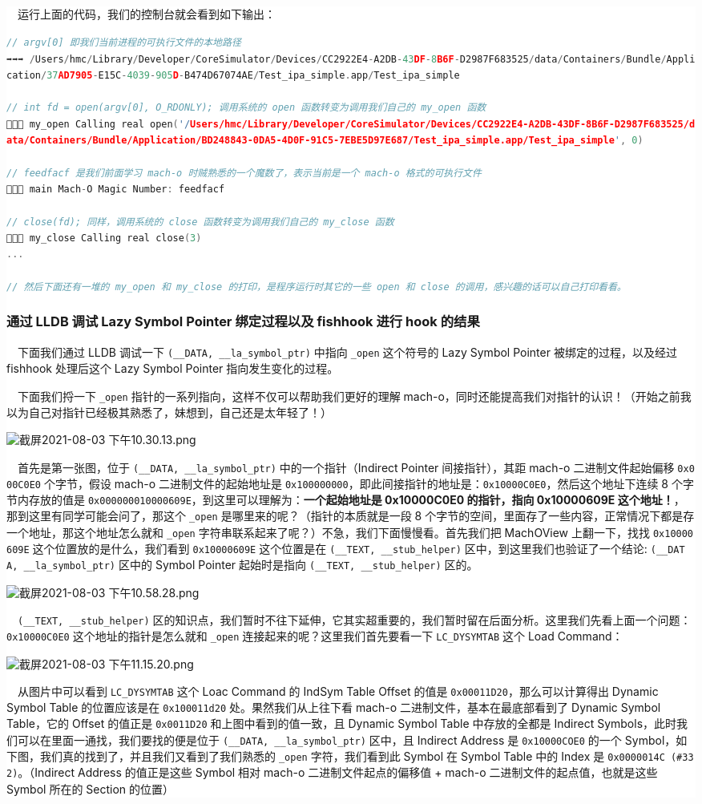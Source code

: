 ```c++
```

&emsp;运行上面的代码，我们的控制台就会看到如下输出：

```c++
// argv[0] 即我们当前进程的可执行文件的本地路径
➡️➡️➡️ /Users/hmc/Library/Developer/CoreSimulator/Devices/CC2922E4-A2DB-43DF-8B6F-D2987F683525/data/Containers/Bundle/Application/37AD7905-E15C-4039-905D-B474D67074AE/Test_ipa_simple.app/Test_ipa_simple

// int fd = open(argv[0], O_RDONLY); 调用系统的 open 函数转变为调用我们自己的 my_open 函数
🤯🤯🤯 my_open Calling real open('/Users/hmc/Library/Developer/CoreSimulator/Devices/CC2922E4-A2DB-43DF-8B6F-D2987F683525/data/Containers/Bundle/Application/BD248843-0DA5-4D0F-91C5-7EBE5D97E687/Test_ipa_simple.app/Test_ipa_simple', 0)

// feedfacf 是我们前面学习 mach-o 时贼熟悉的一个魔数了，表示当前是一个 mach-o 格式的可执行文件
🤯🤯🤯 main Mach-O Magic Number: feedfacf

// close(fd); 同样，调用系统的 close 函数转变为调用我们自己的 my_close 函数
🤯🤯🤯 my_close Calling real close(3)
...

// 然后下面还有一堆的 my_open 和 my_close 的打印，是程序运行时其它的一些 open 和 close 的调用，感兴趣的话可以自己打印看看。 
```

### 通过 LLDB 调试 Lazy Symbol Pointer 绑定过程以及 fishhook 进行 hook 的结果 

&emsp;下面我们通过 LLDB 调试一下 `(__DATA, __la_symbol_ptr)` 中指向 `_open` 这个符号的 Lazy Symbol Pointer 被绑定的过程，以及经过 fishhook 处理后这个 Lazy Symbol Pointer 指向发生变化的过程。

&emsp;下面我们捋一下 `_open` 指针的一系列指向，这样不仅可以帮助我们更好的理解 mach-o，同时还能提高我们对指针的认识！（开始之前我以为自己对指针已经极其熟悉了，妹想到，自己还是太年轻了！）

![截屏2021-08-03 下午10.30.13.png](https://p3-juejin.byteimg.com/tos-cn-i-k3u1fbpfcp/d58de98c44404eceb844743f8140977f~tplv-k3u1fbpfcp-watermark.image)

&emsp;首先是第一张图，位于 `(__DATA, __la_symbol_ptr)` 中的一个指针（Indirect Pointer 间接指针），其距 mach-o 二进制文件起始偏移 `0x000C0E0` 个字节，假设 mach-o 二进制文件的起始地址是 `0x100000000`，即此间接指针的地址是：`0x10000C0E0`，然后这个地址下连续 8 个字节内存放的值是 `0x000000010000609E`，到这里可以理解为：**一个起始地址是 0x10000C0E0 的指针，指向 0x10000609E 这个地址！**，那到这里有同学可能会问了，那这个 `_open` 是哪里来的呢？（指针的本质就是一段 8 个字节的空间，里面存了一些内容，正常情况下都是存一个地址，那这个地址怎么就和 `_open` 字符串联系起来了呢？）不急，我们下面慢慢看。首先我们把 MachOView 上翻一下，找找 `0x10000609E` 这个位置放的是什么，我们看到 `0x10000609E` 这个位置是在 `(__TEXT, __stub_helper)` 区中，到这里我们也验证了一个结论: `(__DATA, __la_symbol_ptr)` 区中的 Symbol Pointer 起始时是指向 `(__TEXT, __stub_helper)` 区的。

![截屏2021-08-03 下午10.58.28.png](https://p9-juejin.byteimg.com/tos-cn-i-k3u1fbpfcp/0b602e1db1d346aba624e72bd209ef45~tplv-k3u1fbpfcp-watermark.image)

&emsp;`(__TEXT, __stub_helper)` 区的知识点，我们暂时不往下延伸，它其实超重要的，我们暂时留在后面分析。这里我们先看上面一个问题：`0x10000C0E0` 这个地址的指针是怎么就和 `_open` 连接起来的呢？这里我们首先要看一下 `LC_DYSYMTAB` 这个 Load Command：

![截屏2021-08-03 下午11.15.20.png](https://p3-juejin.byteimg.com/tos-cn-i-k3u1fbpfcp/aa9eb57435b9485a9af38daea49e85c9~tplv-k3u1fbpfcp-watermark.image)

&emsp;从图片中可以看到 `LC_DYSYMTAB` 这个 Loac Command 的 IndSym Table Offset 的值是 `0x00011D20`，那么可以计算得出 Dynamic Symbol Table 的位置应该是在 `0x100011d20` 处。果然我们从上往下看 mach-o 二进制文件，基本在最底部看到了 Dynamic Symbol Table，它的 Offset 的值正是 `0x0011D20` 和上图中看到的值一致，且 Dynamic Symbol Table 中存放的全都是 Indirect Symbols，此时我们可以在里面一通找，我们要找的便是位于 `(__DATA, __la_symbol_ptr)` 区中，且 Indirect Address 是 `0x10000COE0` 的一个 Symbol，如下图，我们真的找到了，并且我们又看到了我们熟悉的 `_open` 字符，我们看到此 Symbol 在 Symbol Table 中的 Index 是 `0x0000014C (#332)`。（Indirect Address 的值正是这些 Symbol 相对 mach-o 二进制文件起点的偏移值 + mach-o 二进制文件的起点值，也就是这些 Symbol 所在的 Section 的位置）
